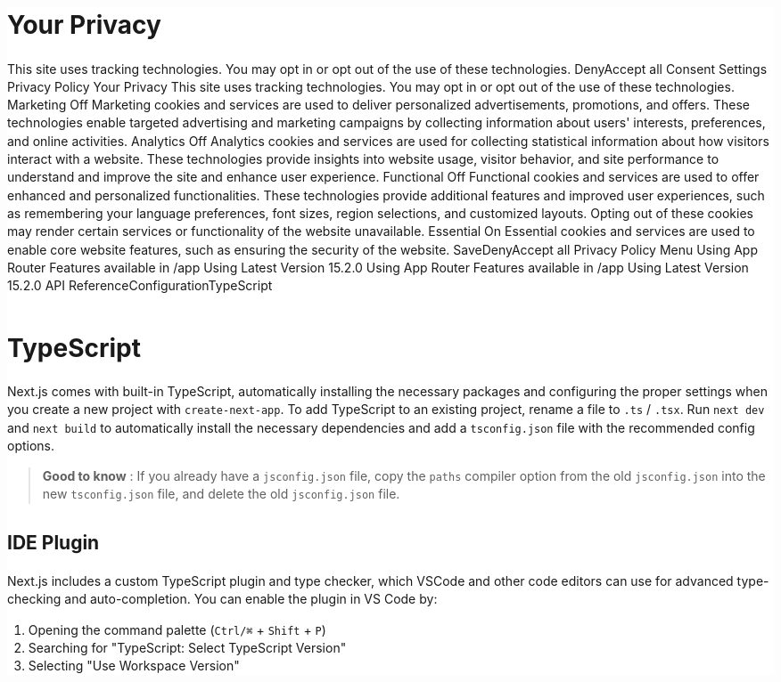 # Your Privacy
This site uses tracking technologies. You may opt in or opt out of the use of these technologies.
DenyAccept all
Consent Settings
Privacy Policy
Your Privacy
This site uses tracking technologies. You may opt in or opt out of the use of these technologies.
Marketing
Off
Marketing cookies and services are used to deliver personalized advertisements, promotions, and offers. These technologies enable targeted advertising and marketing campaigns by collecting information about users' interests, preferences, and online activities. 
Analytics
Off
Analytics cookies and services are used for collecting statistical information about how visitors interact with a website. These technologies provide insights into website usage, visitor behavior, and site performance to understand and improve the site and enhance user experience.
Functional
Off
Functional cookies and services are used to offer enhanced and personalized functionalities. These technologies provide additional features and improved user experiences, such as remembering your language preferences, font sizes, region selections, and customized layouts. Opting out of these cookies may render certain services or functionality of the website unavailable.
Essential
On
Essential cookies and services are used to enable core website features, such as ensuring the security of the website. 
SaveDenyAccept all
Privacy Policy
Menu
Using App Router
Features available in /app
Using Latest Version
15.2.0
Using App Router
Features available in /app
Using Latest Version
15.2.0
API ReferenceConfigurationTypeScript
# TypeScript
Next.js comes with built-in TypeScript, automatically installing the necessary packages and configuring the proper settings when you create a new project with `create-next-app`.
To add TypeScript to an existing project, rename a file to `.ts` / `.tsx`. Run `next dev` and `next build` to automatically install the necessary dependencies and add a `tsconfig.json` file with the recommended config options.
> **Good to know** : If you already have a `jsconfig.json` file, copy the `paths` compiler option from the old `jsconfig.json` into the new `tsconfig.json` file, and delete the old `jsconfig.json` file.
## IDE Plugin
Next.js includes a custom TypeScript plugin and type checker, which VSCode and other code editors can use for advanced type-checking and auto-completion.
You can enable the plugin in VS Code by:
  1. Opening the command palette (`Ctrl/⌘` + `Shift` + `P`)
  2. Searching for "TypeScript: Select TypeScript Version"
  3. Selecting "Use Workspace Version"
